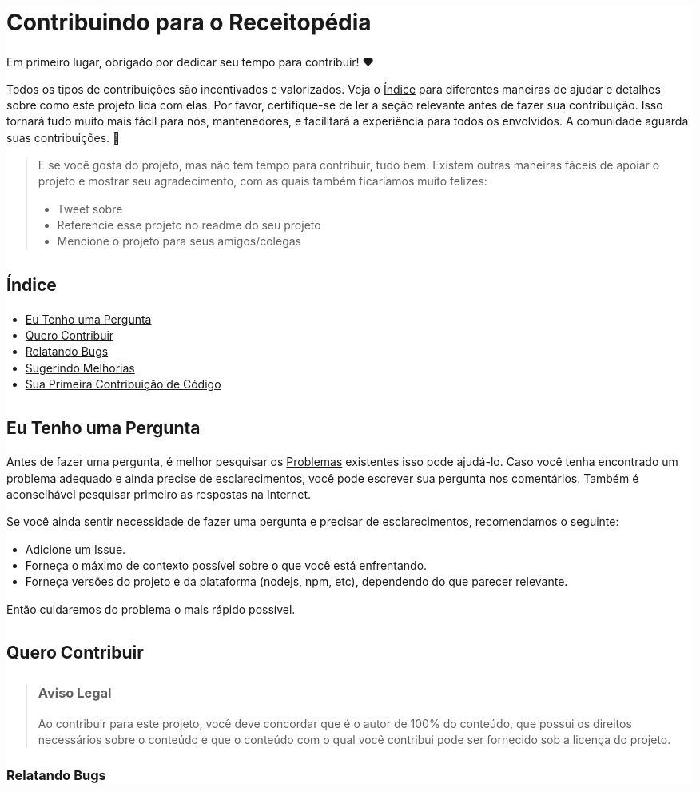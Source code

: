 # Contribuindo para o Receitopédia

Em primeiro lugar, obrigado por dedicar seu tempo para contribuir! ❤️

Todos os tipos de contribuições são incentivados e valorizados. Veja o [Índice](#índice) para diferentes maneiras de ajudar e detalhes sobre como este projeto lida com elas. Por favor, certifique-se de ler a seção relevante antes de fazer sua contribuição. Isso tornará tudo muito mais fácil para nós, mantenedores, e facilitará a experiência para todos os envolvidos. A comunidade aguarda suas contribuições. 🎉

> E se você gosta do projeto, mas não tem tempo para contribuir, tudo bem. Existem outras maneiras fáceis de apoiar o projeto e mostrar seu agradecimento, com as quais também ficaríamos muito felizes:
> - Tweet sobre
> - Referencie esse projeto no readme do seu projeto
> - Mencione o projeto para seus amigos/colegas

## Índice

- [Eu Tenho uma Pergunta](#eu-tenho-uma-pergunta)
- [Quero Contribuir](#quero-contribuir)
- [Relatando Bugs](#relatando-bugs)
- [Sugerindo Melhorias](#sugerindo-melhorias)
- [Sua Primeira Contribuição de Código](#sua-primeira-contribuição-de-código)



## Eu Tenho uma Pergunta

Antes de fazer uma pergunta, é melhor pesquisar os [Problemas](https://github.com/Caldas42/Receitopedia/issues) existentes isso pode ajudá-lo. Caso você tenha encontrado um problema adequado e ainda precise de esclarecimentos, você pode escrever sua pergunta nos comentários. Também é aconselhável pesquisar primeiro as respostas na Internet.

Se você ainda sentir necessidade de fazer uma pergunta e precisar de esclarecimentos, recomendamos o seguinte:

- Adicione um [Issue](https://github.com/Caldas42/Receitopedia/issues/new).
- Forneça o máximo de contexto possível sobre o que você está enfrentando.
- Forneça versões do projeto e da plataforma (nodejs, npm, etc), dependendo do que parecer relevante.

Então cuidaremos do problema o mais rápido possível.

## Quero Contribuir

> ### Aviso Legal
> Ao contribuir para este projeto, você deve concordar que é o autor de 100% do conteúdo, que possui os direitos necessários sobre o conteúdo e que o conteúdo com o qual você contribui pode ser fornecido sob a licença do projeto.

### Relatando Bugs
